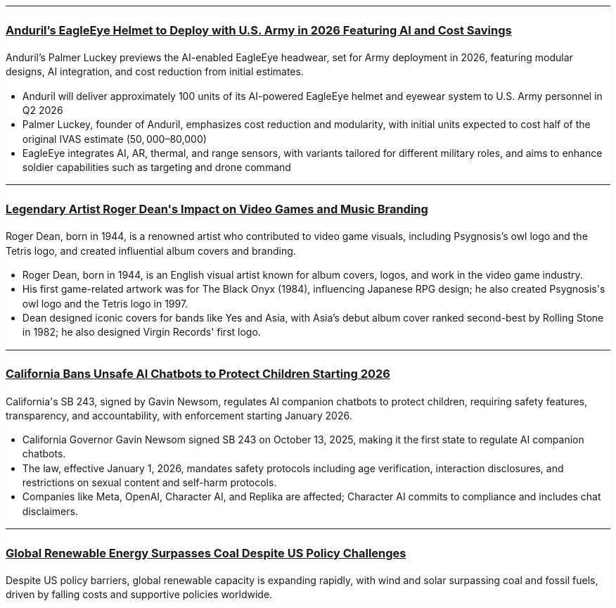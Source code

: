 
---

### [Anduril’s EagleEye Helmet to Deploy with U.S. Army in 2026 Featuring AI and Cost Savings](https://defensescoop.com/2025/10/13/palmer-luckey-anduril-eagleeye-ai-headwear-army-ausa/)
Anduril’s Palmer Luckey previews the AI-enabled EagleEye headwear, set for Army deployment in 2026, featuring modular designs, AI integration, and cost reduction from initial estimates.

* Anduril will deliver approximately 100 units of its AI-powered EagleEye helmet and eyewear system to U.S. Army personnel in Q2 2026
* Palmer Luckey, founder of Anduril, emphasizes cost reduction and modularity, with initial units expected to cost half of the original IVAS estimate ($50,000–$80,000)
* EagleEye integrates AI, AR, thermal, and range sensors, with variants tailored for different military roles, and aims to enhance soldier capabilities such as targeting and drone command


---

### [Legendary Artist Roger Dean's Impact on Video Games and Music Branding](https://spillhistorie.no/2025/10/03/legends-of-the-games-industry-roger-dean/)
Roger Dean, born in 1944, is a renowned artist who contributed to video game visuals, including Psygnosis’s owl logo and the Tetris logo, and created influential album covers and branding.

* Roger Dean, born in 1944, is an English visual artist known for album covers, logos, and work in the video game industry.
* His first game-related artwork was for The Black Onyx (1984), influencing Japanese RPG design; he also created Psygnosis's owl logo and the Tetris logo in 1997.
* Dean designed iconic covers for bands like Yes and Asia, with Asia’s debut album cover ranked second-best by Rolling Stone in 1982; he also designed Virgin Records' first logo.


---

### [California Bans Unsafe AI Chatbots to Protect Children Starting 2026](https://techcrunch.com/2025/10/13/california-becomes-first-state-to-regulate-ai-companion-chatbots/)
California's SB 243, signed by Gavin Newsom, regulates AI companion chatbots to protect children, requiring safety features, transparency, and accountability, with enforcement starting January 2026.

* California Governor Gavin Newsom signed SB 243 on October 13, 2025, making it the first state to regulate AI companion chatbots.
* The law, effective January 1, 2026, mandates safety protocols including age verification, interaction disclosures, and restrictions on sexual content and self-harm protocols.
* Companies like Meta, OpenAI, Character AI, and Replika are affected; Character AI commits to compliance and includes chat disclaimers.


---

### [Global Renewable Energy Surpasses Coal Despite US Policy Challenges](https://thebulletin.org/2025/10/despite-whats-happening-in-the-usa-renewables-are-winning-globally/)
Despite US policy barriers, global renewable capacity is expanding rapidly, with wind and solar surpassing coal and fossil fuels, driven by falling costs and supportive policies worldwide.
